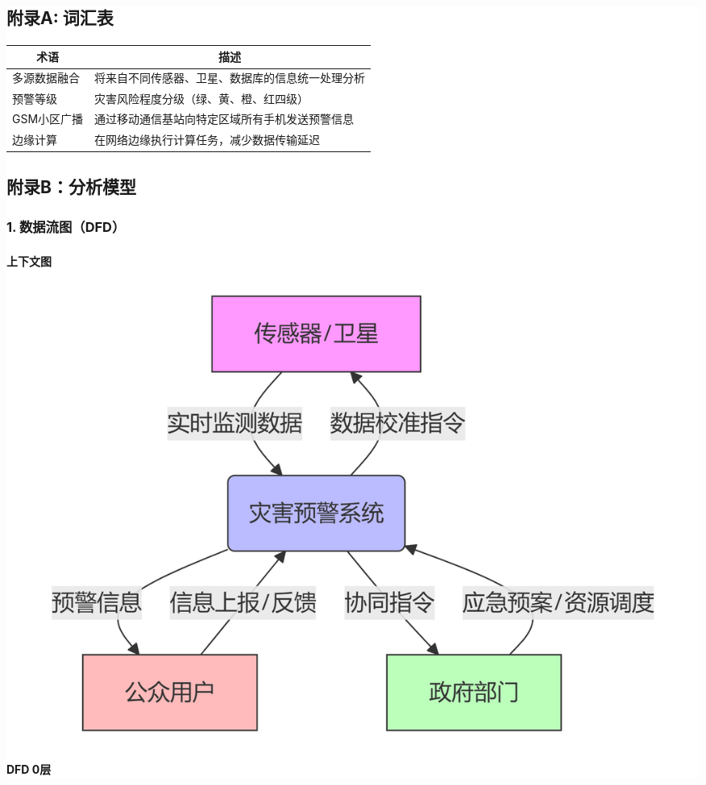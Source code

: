 ## 附录A: 词汇表
| 术语         | 描述                                             |
| ------------ | ------------------------------------------------ |
| 多源数据融合 | 将来自不同传感器、卫星、数据库的信息统一处理分析 |
| 预警等级     | 灾害风险程度分级（绿、黄、橙、红四级）           |
| GSM小区广播  | 通过移动通信基站向特定区域所有手机发送预警信息   |
| 边缘计算     | 在网络边缘执行计算任务，减少数据传输延迟         |

<div style="page-break-after: always"></div>

## 附录B：分析模型

### 1. 数据流图（DFD）
#### 上下文图
![上下文图](../灾害预警系统-需求分析文档/DFD图/DFD%200层.png)

#### DFD 0层